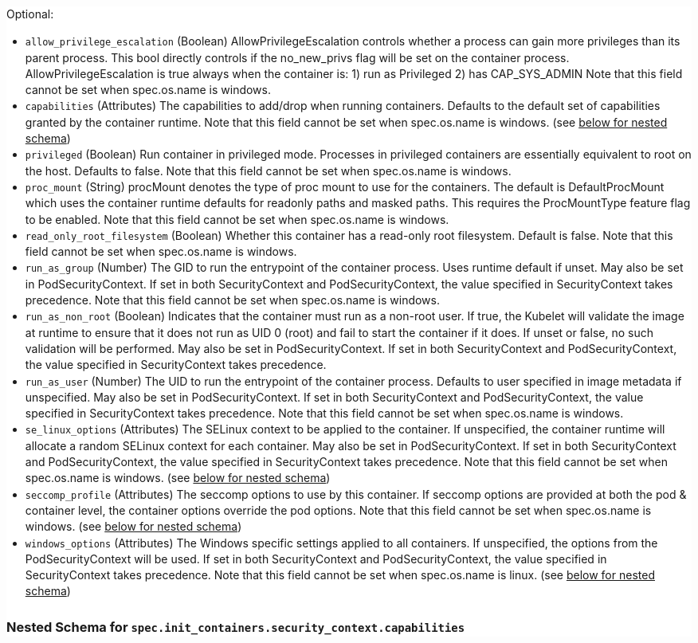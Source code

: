 Optional:

- `allow_privilege_escalation` (Boolean) AllowPrivilegeEscalation controls whether a process can gain more privileges than its parent process. This bool directly controls if the no_new_privs flag will be set on the container process. AllowPrivilegeEscalation is true always when the container is: 1) run as Privileged 2) has CAP_SYS_ADMIN Note that this field cannot be set when spec.os.name is windows.
- `capabilities` (Attributes) The capabilities to add/drop when running containers. Defaults to the default set of capabilities granted by the container runtime. Note that this field cannot be set when spec.os.name is windows. (see [below for nested schema](#nestedatt--spec--init_containers--security_context--capabilities))
- `privileged` (Boolean) Run container in privileged mode. Processes in privileged containers are essentially equivalent to root on the host. Defaults to false. Note that this field cannot be set when spec.os.name is windows.
- `proc_mount` (String) procMount denotes the type of proc mount to use for the containers. The default is DefaultProcMount which uses the container runtime defaults for readonly paths and masked paths. This requires the ProcMountType feature flag to be enabled. Note that this field cannot be set when spec.os.name is windows.
- `read_only_root_filesystem` (Boolean) Whether this container has a read-only root filesystem. Default is false. Note that this field cannot be set when spec.os.name is windows.
- `run_as_group` (Number) The GID to run the entrypoint of the container process. Uses runtime default if unset. May also be set in PodSecurityContext. If set in both SecurityContext and PodSecurityContext, the value specified in SecurityContext takes precedence. Note that this field cannot be set when spec.os.name is windows.
- `run_as_non_root` (Boolean) Indicates that the container must run as a non-root user. If true, the Kubelet will validate the image at runtime to ensure that it does not run as UID 0 (root) and fail to start the container if it does. If unset or false, no such validation will be performed. May also be set in PodSecurityContext. If set in both SecurityContext and PodSecurityContext, the value specified in SecurityContext takes precedence.
- `run_as_user` (Number) The UID to run the entrypoint of the container process. Defaults to user specified in image metadata if unspecified. May also be set in PodSecurityContext. If set in both SecurityContext and PodSecurityContext, the value specified in SecurityContext takes precedence. Note that this field cannot be set when spec.os.name is windows.
- `se_linux_options` (Attributes) The SELinux context to be applied to the container. If unspecified, the container runtime will allocate a random SELinux context for each container. May also be set in PodSecurityContext. If set in both SecurityContext and PodSecurityContext, the value specified in SecurityContext takes precedence. Note that this field cannot be set when spec.os.name is windows. (see [below for nested schema](#nestedatt--spec--init_containers--security_context--se_linux_options))
- `seccomp_profile` (Attributes) The seccomp options to use by this container. If seccomp options are provided at both the pod & container level, the container options override the pod options. Note that this field cannot be set when spec.os.name is windows. (see [below for nested schema](#nestedatt--spec--init_containers--security_context--seccomp_profile))
- `windows_options` (Attributes) The Windows specific settings applied to all containers. If unspecified, the options from the PodSecurityContext will be used. If set in both SecurityContext and PodSecurityContext, the value specified in SecurityContext takes precedence. Note that this field cannot be set when spec.os.name is linux. (see [below for nested schema](#nestedatt--spec--init_containers--security_context--windows_options))

<a id="nestedatt--spec--init_containers--security_context--capabilities"></a>
### Nested Schema for `spec.init_containers.security_context.capabilities`
